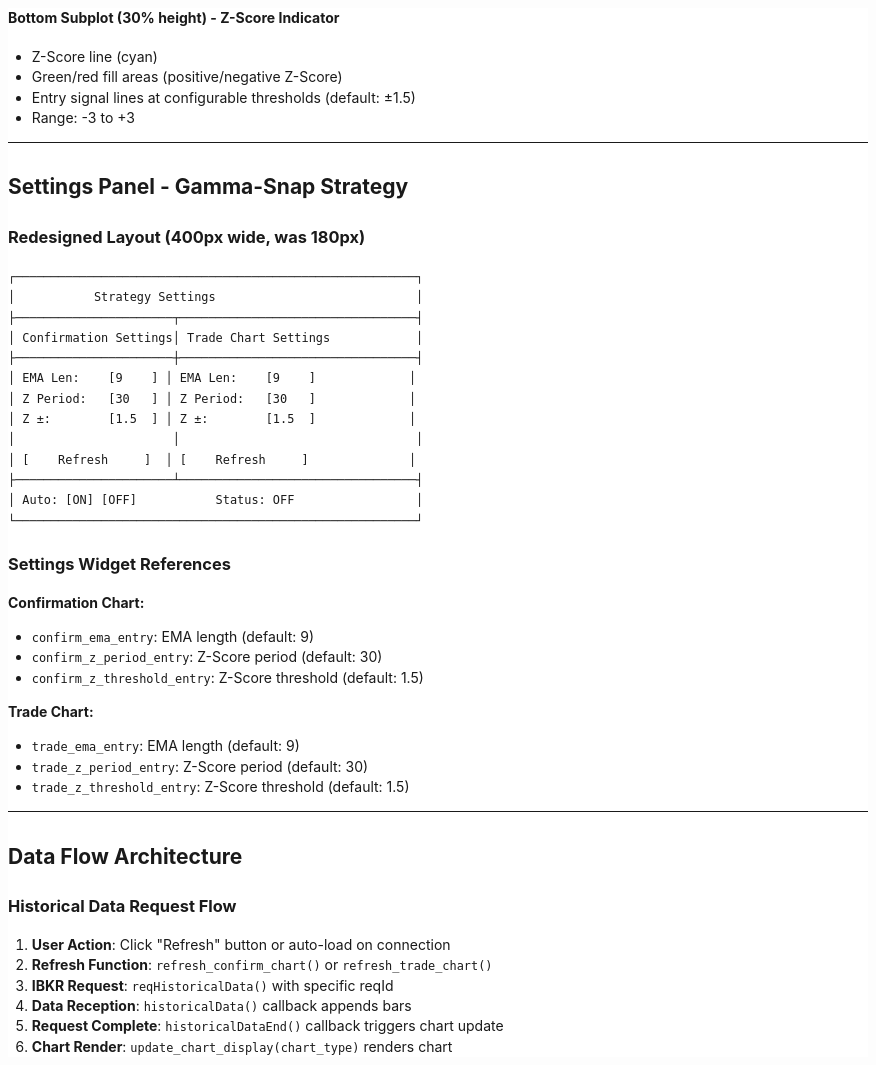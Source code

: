 #### Bottom Subplot (30% height) - Z-Score Indicator
- Z-Score line (cyan)
- Green/red fill areas (positive/negative Z-Score)
- Entry signal lines at configurable thresholds (default: ±1.5)
- Range: -3 to +3

---

## Settings Panel - Gamma-Snap Strategy

### Redesigned Layout (400px wide, was 180px)

```
┌────────────────────────────────────────────────────────┐
│           Strategy Settings                            │
├──────────────────────┬─────────────────────────────────┤
│ Confirmation Settings│ Trade Chart Settings            │
├──────────────────────┼─────────────────────────────────┤
│ EMA Len:    [9    ] │ EMA Len:    [9    ]             │
│ Z Period:   [30   ] │ Z Period:   [30   ]             │
│ Z ±:        [1.5  ] │ Z ±:        [1.5  ]             │
│                      │                                 │
│ [    Refresh     ]  │ [    Refresh     ]              │
├──────────────────────┴─────────────────────────────────┤
│ Auto: [ON] [OFF]           Status: OFF                 │
└────────────────────────────────────────────────────────┘
```

### Settings Widget References
**Confirmation Chart:**
- `confirm_ema_entry`: EMA length (default: 9)
- `confirm_z_period_entry`: Z-Score period (default: 30)
- `confirm_z_threshold_entry`: Z-Score threshold (default: 1.5)

**Trade Chart:**
- `trade_ema_entry`: EMA length (default: 9)
- `trade_z_period_entry`: Z-Score period (default: 30)
- `trade_z_threshold_entry`: Z-Score threshold (default: 1.5)

---

## Data Flow Architecture

### Historical Data Request Flow

1. **User Action**: Click "Refresh" button or auto-load on connection
2. **Refresh Function**: `refresh_confirm_chart()` or `refresh_trade_chart()`
3. **IBKR Request**: `reqHistoricalData()` with specific reqId
4. **Data Reception**: `historicalData()` callback appends bars
5. **Request Complete**: `historicalDataEnd()` callback triggers chart update
6. **Chart Render**: `update_chart_display(chart_type)` renders chart
